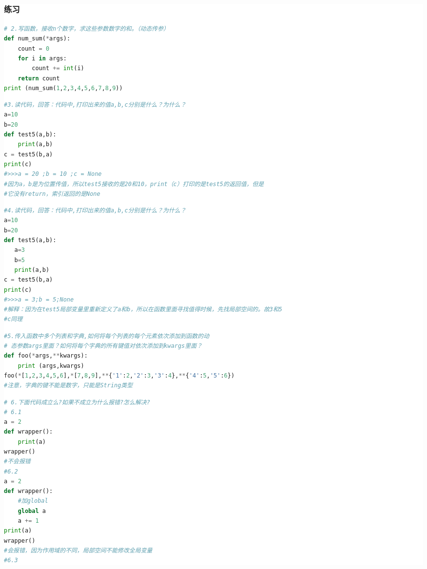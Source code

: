 ### 练习

```python
# 2.写函数，接收n个数字，求这些参数数字的和。（动态传参）
def num_sum(*args):
	count = 0
	for i in args:
		count += int(i)
	return count
print (num_sum(1,2,3,4,5,6,7,8,9))
```

```python
#3.读代码，回答：代码中,打印出来的值a,b,c分别是什么？为什么？
a=10
b=20
def test5(a,b):
	print(a,b)
c = test5(b,a)
print(c)
#>>>a = 20 ;b = 10 ;c = None
#因为a，b是为位置传值，所以test5接收的是20和10，print（c）打印的是test5的返回值，但是
#它没有return，索引返回的是None
```

```python
#4.读代码，回答：代码中,打印出来的值a,b,c分别是什么？为什么？
a=10
b=20
def test5(a,b):
   a=3
   b=5
   print(a,b)
c = test5(b,a)
print(c)
#>>>a = 3;b = 5;None
#解释：因为在test5局部变量里重新定义了a和b，所以在函数里面寻找值得时候，先找局部空间的。故3和5
#c同理
```

```python
#5.传入函数中多个列表和字典,如何将每个列表的每个元素依次添加到函数的动
# 态参数args里面？如何将每个字典的所有键值对依次添加到kwargs里面？
def foo(*args,**kwargs):
	print (args,kwargs)
foo(*[1,2,3,4,5,6],*[7,8,9],**{'1':2,'2':3,'3':4},**{'4':5,'5':6})
#注意，字典的键不能是数字，只能是String类型
```

```python
# 6.下面代码成立么?如果不成立为什么报错?怎么解决?
# 6.1
a = 2
def wrapper():
	print(a)
wrapper()
#不会报错
#6.2
a = 2
def wrapper():
	#加global
	global a
	a += 1
print(a)
wrapper()
#会报错，因为作用域的不同，局部空间不能修改全局变量
#6.3
```